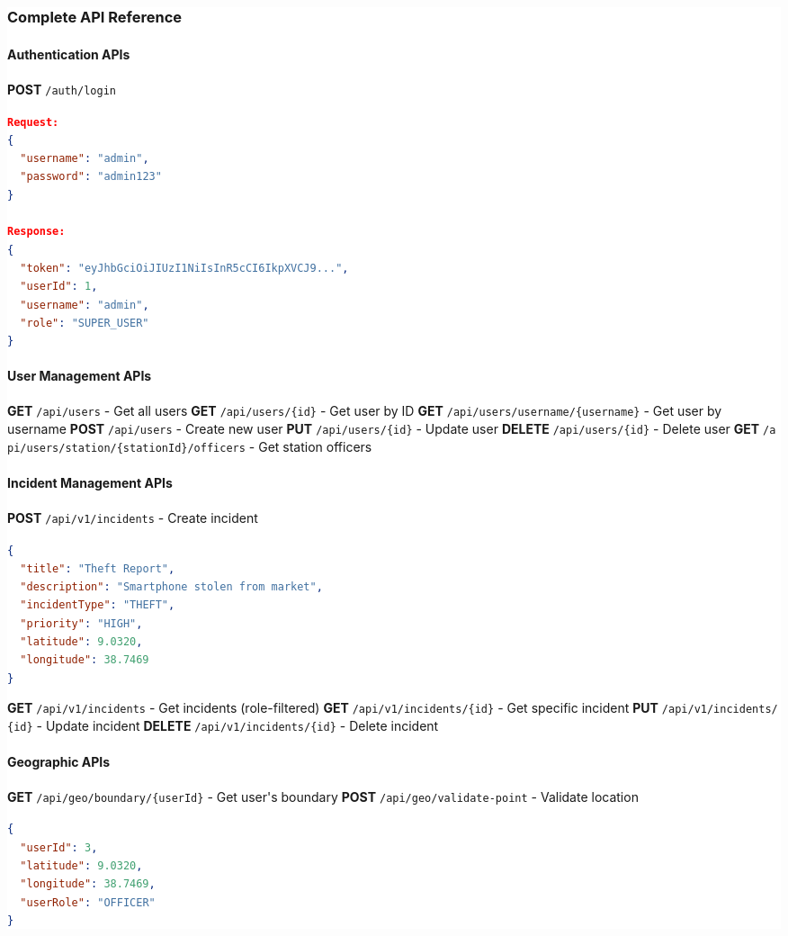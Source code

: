 ### Complete API Reference

#### **Authentication APIs**

**POST** `/auth/login`
```json
Request:
{
  "username": "admin",
  "password": "admin123"
}

Response:
{
  "token": "eyJhbGciOiJIUzI1NiIsInR5cCI6IkpXVCJ9...",
  "userId": 1,
  "username": "admin",
  "role": "SUPER_USER"
}
```

#### **User Management APIs**

**GET** `/api/users` - Get all users
**GET** `/api/users/{id}` - Get user by ID
**GET** `/api/users/username/{username}` - Get user by username
**POST** `/api/users` - Create new user
**PUT** `/api/users/{id}` - Update user
**DELETE** `/api/users/{id}` - Delete user
**GET** `/api/users/station/{stationId}/officers` - Get station officers

#### **Incident Management APIs**

**POST** `/api/v1/incidents` - Create incident
```json
{
  "title": "Theft Report",
  "description": "Smartphone stolen from market",
  "incidentType": "THEFT",
  "priority": "HIGH",
  "latitude": 9.0320,
  "longitude": 38.7469
}
```

**GET** `/api/v1/incidents` - Get incidents (role-filtered)
**GET** `/api/v1/incidents/{id}` - Get specific incident
**PUT** `/api/v1/incidents/{id}` - Update incident
**DELETE** `/api/v1/incidents/{id}` - Delete incident

#### **Geographic APIs**

**GET** `/api/geo/boundary/{userId}` - Get user's boundary
**POST** `/api/geo/validate-point` - Validate location
```json
{
  "userId": 3,
  "latitude": 9.0320,
  "longitude": 38.7469,
  "userRole": "OFFICER"
}
```

